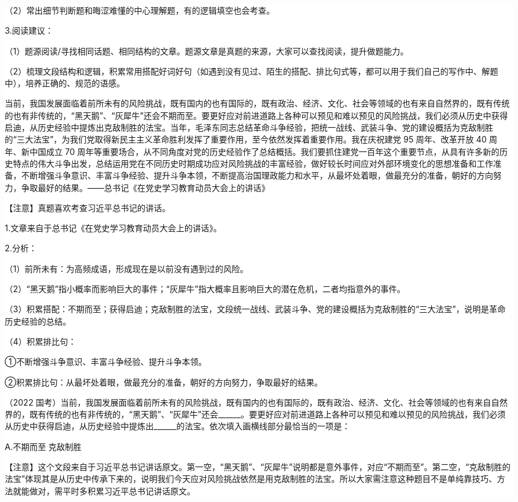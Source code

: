 （2）常出细节判断题和晦涩难懂的中心理解题，有的逻辑填空也会考查。 

3.阅读建议： 

（1）题源阅读/寻找相同话题、相同结构的文章。题源文章是真题的来源，大家可以查找阅读，提升做题能力。 

（2）梳理文段结构和逻辑，积累常用搭配好词好句（如遇到没有见过、陌生的搭配、排比句式等，都可以用于我们自己的写作中、解题中），培养正确的、规范的语感。

当前，我国发展面临着前所未有的风险挑战，既有国内的也有国际的，既有政治、经济、文化、社会等领域的也有来自自然界的，既有传统的也有非传统的，“黑天鹅”、“灰犀牛”还会不期而至。要更好应对前进道路上各种可以预见和难以预见的风险挑战，我们必须从历史中获得启迪，从历史经验中提炼出克敌制胜的法宝。当年，毛泽东同志总结革命斗争经验，把统一战线、武装斗争、党的建设概括为克敌制胜的“三大法宝”，为我们党取得新民主主义革命胜利发挥了重要作用，至今依然发挥着重要作用。我在庆祝建党 95 周年、改革开放 40 周年、新中国成立 70 周年等重要场合，从不同角度对党的历史经验作了总结概括。我们要抓住建党一百年这个重要节点，从具有许多新的历史特点的伟大斗争出发，总结运用党在不同历史时期成功应对风险挑战的丰富经验，做好较长时间应对外部环境变化的思想准备和工作准备，不断增强斗争意识、丰富斗争经验、提升斗争本领，不断提高治国理政能力和水平，从最坏处着眼，做最充分的准备，朝好的方向努力，争取最好的结果。——总书记《在党史学习教育动员大会上的讲话》 

【注意】真题喜欢考查习近平总书记的讲话。 

1.文章来自于总书记《在党史学习教育动员大会上的讲话》。 

2.分析： 

（1）前所未有：为高频成语，形成现在是以前没有遇到过的风险。

（2）“黑天鹅”指小概率而影响巨大的事件；“灰犀牛”指大概率且影响巨大的潜在危机，二者均指意外的事件。 

（3）积累搭配：不期而至；获得启迪；克敌制胜的法宝，文段统一战线、武装斗争、党的建设概括为克敌制胜的“三大法宝”，说明是革命历史经验的总结。 

（4）积累排比句： 

①不断增强斗争意识、丰富斗争经验、提升斗争本领。 

②积累排比句：从最坏处着眼，做最充分的准备，朝好的方向努力，争取最好的结果。

（2022 国考）当前，我国发展面临着前所未有的风险挑战，既有国内的也有国际的，既有政治、经济、文化、社会等领域的也有来自自然界的，既有传统的也有非传统的，“黑天鹅”、“灰犀牛”还会______。要更好应对前进道路上各种可以预见和难以预见的风险挑战，我们必须从历史中获得启迪，从历史经验中提炼出______的法宝。依次填入画横线部分最恰当的一项是： 

A.不期而至 克敌制胜 

【注意】这个文段来自于习近平总书记讲话原文。第一空，“黑天鹅”、“灰犀牛”说明都是意外事件，对应“不期而至”。第二空，“克敌制胜的法宝”体现其是从历史中传承下来的，说明我们今天应对风险挑战依然是用克敌制胜的法宝。所以大家需注意这种题目不是单纯靠技巧、方法就能做对，需平时多积累习近平总书记讲话原文。



